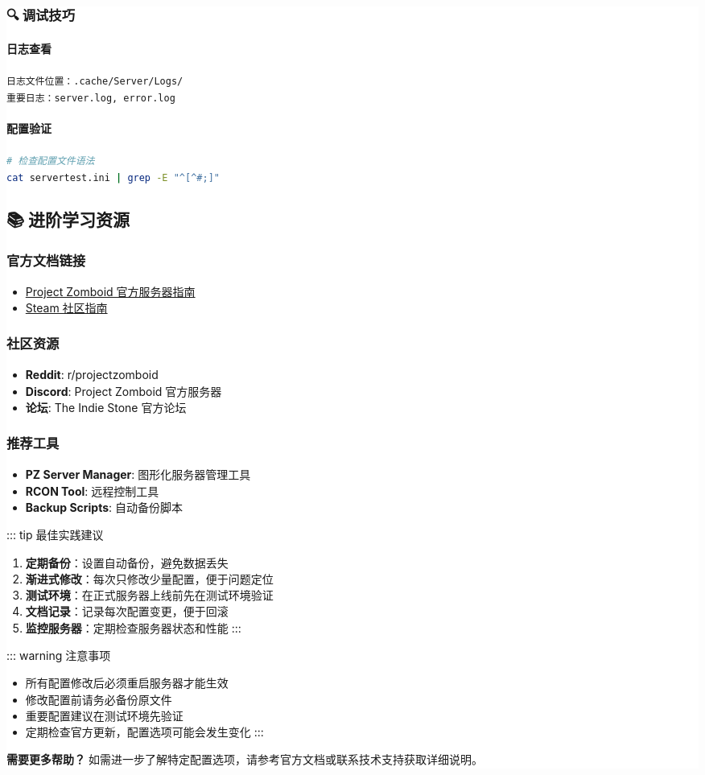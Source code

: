 ### 🔍 调试技巧

#### 日志查看
```
日志文件位置：.cache/Server/Logs/
重要日志：server.log, error.log
```

#### 配置验证
```bash
# 检查配置文件语法
cat servertest.ini | grep -E "^[^#;]"
```


## 📚 进阶学习资源

### 官方文档链接
- [Project Zomboid 官方服务器指南](https://projectzomboid.com/blog/news/2021/10/server-settings-guide/)
- [Steam 社区指南](https://steamcommunity.com/sharedfiles/filedetails/?id=2625070904)

### 社区资源
- **Reddit**: r/projectzomboid
- **Discord**: Project Zomboid 官方服务器
- **论坛**: The Indie Stone 官方论坛

### 推荐工具
- **PZ Server Manager**: 图形化服务器管理工具
- **RCON Tool**: 远程控制工具
- **Backup Scripts**: 自动备份脚本


::: tip 最佳实践建议
1. **定期备份**：设置自动备份，避免数据丢失
2. **渐进式修改**：每次只修改少量配置，便于问题定位
3. **测试环境**：在正式服务器上线前先在测试环境验证
4. **文档记录**：记录每次配置变更，便于回滚
5. **监控服务器**：定期检查服务器状态和性能
:::

::: warning 注意事项
- 所有配置修改后必须重启服务器才能生效
- 修改配置前请务必备份原文件
- 重要配置建议在测试环境先验证
- 定期检查官方更新，配置选项可能会发生变化
:::


**需要更多帮助？**
如需进一步了解特定配置选项，请参考官方文档或联系技术支持获取详细说明。
